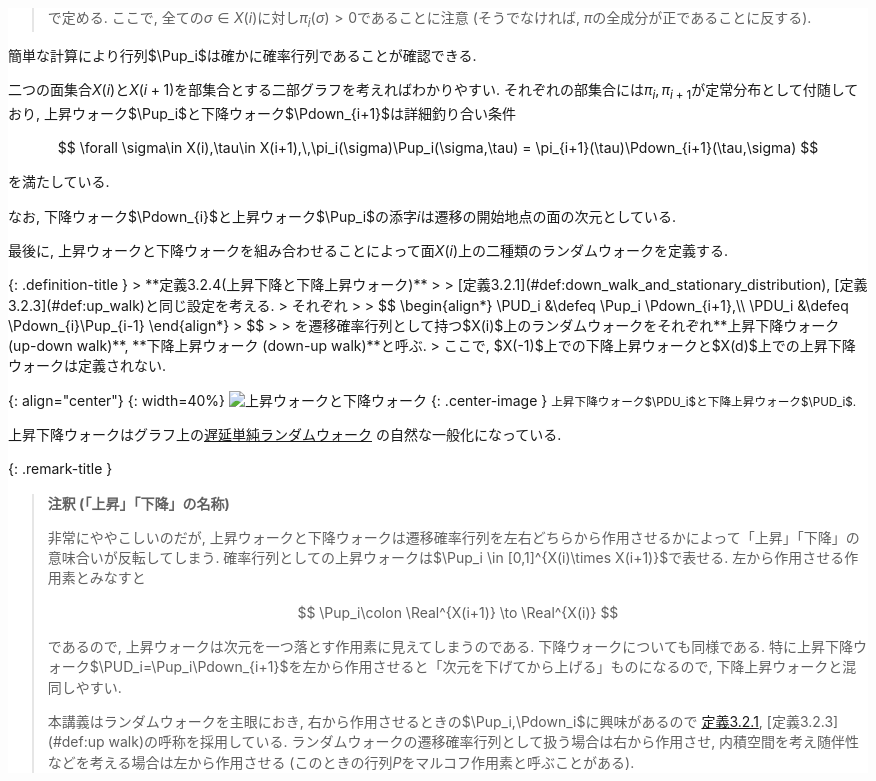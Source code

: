 > で定める.
> ここで, 全ての$\sigma\in X(i)$に対し$\pi_i(\sigma)>0$であることに注意 (そうでなければ, $\pi$の全成分が正であることに反する).

簡単な計算により行列$\Pup_i$は確かに確率行列であることが確認できる.

二つの面集合$X(i)$と$X(i+1)$を部集合とする二部グラフを考えればわかりやすい.
それぞれの部集合には$\pi_i,\pi_{i+1}$が定常分布として付随しており,
上昇ウォーク$\Pup_i$と下降ウォーク$\Pdown_{i+1}$は詳細釣り合い条件

$$
        \forall \sigma\in X(i),\tau\in X(i+1),\,\pi_i(\sigma)\Pup_i(\sigma,\tau) = \pi_{i+1}(\tau)\Pdown_{i+1}(\tau,\sigma)
$$

を満たしている.

なお, 下降ウォーク$\Pdown_{i}$と上昇ウォーク$\Pup_i$の添字$i$は遷移の開始地点の面の次元としている.

最後に, 上昇ウォークと下降ウォークを組み合わせることによって面$X(i)$上の二種類のランダムウォークを定義する.

<div id="def:UD_and_DU_walk" markdown="1">
{: .definition-title }
> **定義3.2.4(上昇下降と下降上昇ウォーク)**
>
> [定義3.2.1](#def:down_walk_and_stationary_distribution), [定義3.2.3](#def:up_walk)と同じ設定を考える.
> それぞれ
>
> $$
    \begin{align*}
                \PUD_i &\defeq \Pup_i \Pdown_{i+1},\\
                \PDU_i &\defeq \Pdown_{i}\Pup_{i-1}
    \end{align*}
> $$
>
> を遷移確率行列として持つ$X(i)$上のランダムウォークをそれぞれ**上昇下降ウォーク (up-down walk)**, **下降上昇ウォーク (down-up walk)**と呼ぶ.
> ここで, $X(-1)$上での下降上昇ウォークと$X(d)$上での上昇下降ウォークは定義されない.

{: align="center"}
{: width=40%}
![上昇ウォークと下降ウォーク]({{site.baseurl}}/docs/images/walks.png)
{: .center-image }
<span style="font-size: smaller;">上昇下降ウォーク$\PDU_i$と下降上昇ウォーク$\PUD_i$.</span>

上昇下降ウォークはグラフ上の[遅延単純ランダムウォーク]({{site.baseurl}}/docs/chap1/random_walk_on_graph#遅延単純ランダムウォーク) の自然な一般化になっている.

{: .remark-title }
> **注釈 (「上昇」「下降」の名称)**
>
> 非常にややこしいのだが,
> 上昇ウォークと下降ウォークは遷移確率行列を左右どちらから作用させるかによって「上昇」「下降」の意味合いが反転してしまう.
> 確率行列としての上昇ウォークは$\Pup_i \in [0,1]^{X(i)\times X(i+1)}$で表せる.
> 左から作用させる作用素とみなすと
>
> $$
> \Pup_i\colon \Real^{X(i+1)} \to \Real^{X(i)}
> $$
>
> であるので, 上昇ウォークは次元を一つ落とす作用素に見えてしまうのである.
> 下降ウォークについても同様である.
> 特に上昇下降ウォーク$\PUD_i=\Pup_i\Pdown_{i+1}$を左から作用させると「次元を下げてから上げる」ものになるので, 下降上昇ウォークと混同しやすい.
>
> 本講義はランダムウォークを主眼におき, 右から作用させるときの$\Pup_i,\Pdown_i$に興味があるので
> [定義3.2.1](#def:down_walk_and_stationary_distribution), [定義3.2.3](#def:up walk)の呼称を採用している.
> ランダムウォークの遷移確率行列として扱う場合は右から作用させ,
> 内積空間を考え随伴性などを考える場合は左から作用させる (このときの行列$P$をマルコフ作用素と呼ぶことがある).

[^FM92]: T. Feder and M. Mihail. “Balanced matroids”. In: Symposium on Theory of Computing (STOC), 1992
[^ALGV24]: N. Anari, K. Liu, S. O. Gharan, and C. Vinzant. “Log-concave polynomials II: High-dimensional walks and an FPRAS for counting bases of a matroid”. Annals of Mathematics 199.1 (2024), pp. 259–299.